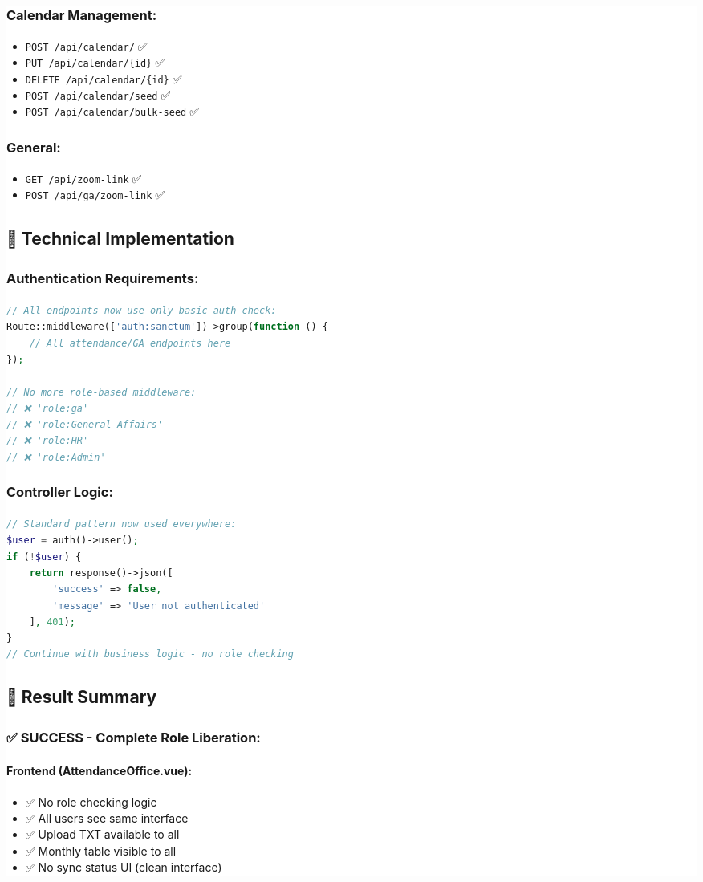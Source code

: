 ### **Calendar Management:**
- `POST /api/calendar/` ✅
- `PUT /api/calendar/{id}` ✅
- `DELETE /api/calendar/{id}` ✅
- `POST /api/calendar/seed` ✅
- `POST /api/calendar/bulk-seed` ✅

### **General:**
- `GET /api/zoom-link` ✅
- `POST /api/ga/zoom-link` ✅

## 🔧 **Technical Implementation**

### **Authentication Requirements:**
```php
// All endpoints now use only basic auth check:
Route::middleware(['auth:sanctum'])->group(function () {
    // All attendance/GA endpoints here
});

// No more role-based middleware:
// ❌ 'role:ga' 
// ❌ 'role:General Affairs'
// ❌ 'role:HR'
// ❌ 'role:Admin'
```

### **Controller Logic:**
```php
// Standard pattern now used everywhere:
$user = auth()->user();
if (!$user) {
    return response()->json([
        'success' => false,
        'message' => 'User not authenticated'
    ], 401);
}
// Continue with business logic - no role checking
```

## 🎯 **Result Summary**

### **✅ SUCCESS - Complete Role Liberation:**

#### **Frontend (AttendanceOffice.vue):**
- ✅ No role checking logic
- ✅ All users see same interface
- ✅ Upload TXT available to all
- ✅ Monthly table visible to all
- ✅ No sync status UI (clean interface)

